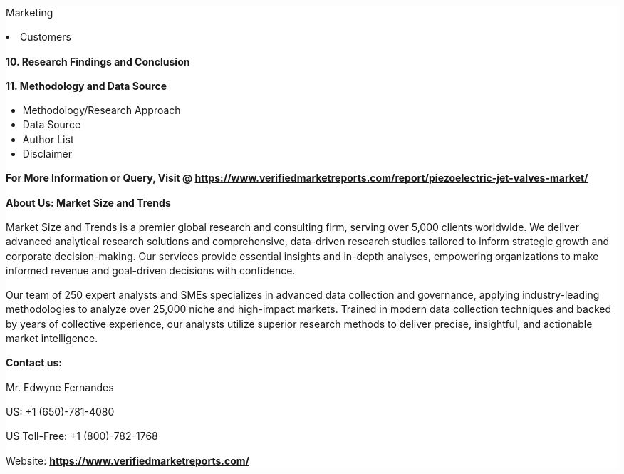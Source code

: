 Marketing</li><li>Customers</li></ul><p><strong>10. Research Findings and Conclusion</strong></p><p><strong>11. Methodology and Data Source</strong></p><ul><li>Methodology/Research Approach</li><li>Data Source</li><li>Author List</li><li>Disclaimer</li></ul></p><p><strong>For More Information or Query, Visit @ <a href="https://www.verifiedmarketreports.com/report/piezoelectric-jet-valves-market/">https://www.verifiedmarketreports.com/report/piezoelectric-jet-valves-market/</a></strong></p><p><strong>About Us: Market Size and Trends</strong></p><p>Market Size and Trends is a premier global research and consulting firm, serving over 5,000 clients worldwide. We deliver advanced analytical research solutions and comprehensive, data-driven research studies tailored to inform strategic growth and corporate decision-making. Our services provide essential insights and in-depth analyses, empowering organizations to make informed revenue and goal-driven decisions with confidence.</p><p>Our team of 250 expert analysts and SMEs specializes in advanced data collection and governance, applying industry-leading methodologies to analyze over 25,000 niche and high-impact markets. Trained in modern data collection techniques and backed by years of collective experience, our analysts utilize superior research methods to deliver precise, insightful, and actionable market intelligence.</p><p><strong>Contact us:</strong></p><p>Mr. Edwyne Fernandes</p><p>US: +1 (650)-781-4080</p><p>US Toll-Free: +1 (800)-782-1768</p><p>Website: <strong><a href="https://www.verifiedmarketreports.com/">https://www.verifiedmarketreports.com/</a></strong></p>

